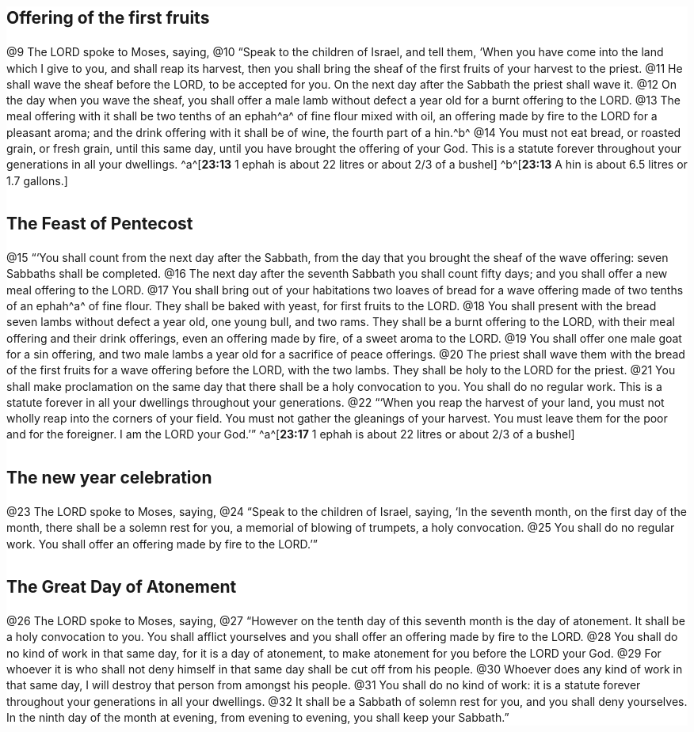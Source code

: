 ## Offering of the first fruits
@9 The LORD spoke to Moses, saying, @10 “Speak to the children of Israel, and tell them, ‘When you have come into the land which I give to you, and shall reap its harvest, then you shall bring the sheaf of the first fruits of your harvest to the priest. @11 He shall wave the sheaf before the LORD, to be accepted for you. On the next day after the Sabbath the priest shall wave it. @12 On the day when you wave the sheaf, you shall offer a male lamb without defect a year old for a burnt offering to the LORD. @13 The meal offering with it shall be two tenths of an ephah^a^ of fine flour mixed with oil, an offering made by fire to the LORD for a pleasant aroma; and the drink offering with it shall be of wine, the fourth part of a hin.^b^ @14 You must not eat bread, or roasted grain, or fresh grain, until this same day, until you have brought the offering of your God. This is a statute forever throughout your generations in all your dwellings.
^a^[**23:13** 1 ephah is about 22 litres or about 2/3 of a bushel] ^b^[**23:13** A hin is about 6.5 litres or 1.7 gallons.]

## The Feast of Pentecost
@15 “‘You shall count from the next day after the Sabbath, from the day that you brought the sheaf of the wave offering: seven Sabbaths shall be completed. @16 The next day after the seventh Sabbath you shall count fifty days; and you shall offer a new meal offering to the LORD. @17 You shall bring out of your habitations two loaves of bread for a wave offering made of two tenths of an ephah^a^ of fine flour. They shall be baked with yeast, for first fruits to the LORD. @18 You shall present with the bread seven lambs without defect a year old, one young bull, and two rams. They shall be a burnt offering to the LORD, with their meal offering and their drink offerings, even an offering made by fire, of a sweet aroma to the LORD. @19 You shall offer one male goat for a sin offering, and two male lambs a year old for a sacrifice of peace offerings. @20 The priest shall wave them with the bread of the first fruits for a wave offering before the LORD, with the two lambs. They shall be holy to the LORD for the priest. @21 You shall make proclamation on the same day that there shall be a holy convocation to you. You shall do no regular work. This is a statute forever in all your dwellings throughout your generations. @22 “‘When you reap the harvest of your land, you must not wholly reap into the corners of your field. You must not gather the gleanings of your harvest. You must leave them for the poor and for the foreigner. I am the LORD your God.’”
^a^[**23:17** 1 ephah is about 22 litres or about 2/3 of a bushel]

## The new year celebration
@23 The LORD spoke to Moses, saying, @24 “Speak to the children of Israel, saying, ‘In the seventh month, on the first day of the month, there shall be a solemn rest for you, a memorial of blowing of trumpets, a holy convocation. @25 You shall do no regular work. You shall offer an offering made by fire to the LORD.’”

## The Great Day of Atonement
@26 The LORD spoke to Moses, saying, @27 “However on the tenth day of this seventh month is the day of atonement. It shall be a holy convocation to you. You shall afflict yourselves and you shall offer an offering made by fire to the LORD. @28 You shall do no kind of work in that same day, for it is a day of atonement, to make atonement for you before the LORD your God. @29 For whoever it is who shall not deny himself in that same day shall be cut off from his people. @30 Whoever does any kind of work in that same day, I will destroy that person from amongst his people. @31 You shall do no kind of work: it is a statute forever throughout your generations in all your dwellings. @32 It shall be a Sabbath of solemn rest for you, and you shall deny yourselves. In the ninth day of the month at evening, from evening to evening, you shall keep your Sabbath.”

